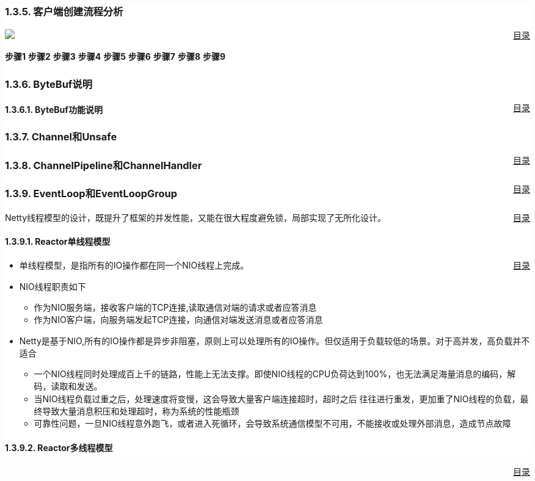 


### 1.3.5. 客户端创建流程分析
<a href="#menu" style="float:right">目录</a>

![](https://img-blog.csdnimg.cn/2019022810332549.png?x-oss-process=image/watermark,type_ZmFuZ3poZW5naGVpdGk,shadow_10,text_aHR0cHM6Ly9ibG9nLmNzZG4ubmV0L3N1bnNoaW5lMDUyNjk3,size_16,color_FFFFFF,t_70)



**步骤1**
**步骤2**
**步骤3**
**步骤4**
**步骤5**
**步骤6**
**步骤7**
**步骤8**
**步骤9**


### 1.3.6. ByteBuf说明
<a href="#menu" style="float:right">目录</a>

#### 1.3.6.1. ByteBuf功能说明




### 1.3.7. Channel和Unsafe
<a href="#menu" style="float:right">目录</a>

### 1.3.8. ChannelPipeline和ChannelHandler
<a href="#menu" style="float:right">目录</a>

### 1.3.9. EventLoop和EventLoopGroup
<a href="#menu" style="float:right">目录</a>

Netty线程模型的设计，既提升了框架的并发性能，又能在很大程度避免锁，局部实现了无所化设计。


#### 1.3.9.1. Reactor单线程模型
<a href="#menu" style="float:right">目录</a>

* 单线程模型，是指所有的IO操作都在同一个NIO线程上完成。
* NIO线程职责如下
    * 作为NIO服务端，接收客户端的TCP连接,读取通信对端的请求或者应答消息
    * 作为NIO客户端，向服务端发起TCP连接，向通信对端发送消息或者应答消息

* Netty是基于NIO,所有的IO操作都是异步非阻塞，原则上可以处理所有的IO操作。但仅适用于负载较低的场景。对于高并发，高负载并不适合
    * 一个NIO线程同时处理成百上千的链路，性能上无法支撑。即使NIO线程的CPU负荷达到100%，也无法满足海量消息的编码，解码，读取和发送。
    * 当NIO线程负载过重之后，处理速度将变慢，这会导致大量客户端连接超时，超时之后 往往进行重发，更加重了NIO线程的负载，最终导致大量消息积压和处理超时，称为系统的性能瓶颈
    * 可靠性问题，一旦NIO线程意外跑飞，或者进入死循环，会导致系统通信模型不可用，不能接收或处理外部消息，造成节点故障

#### 1.3.9.2. Reactor多线程模型
<a href="#menu" style="float:right">目录</a>
